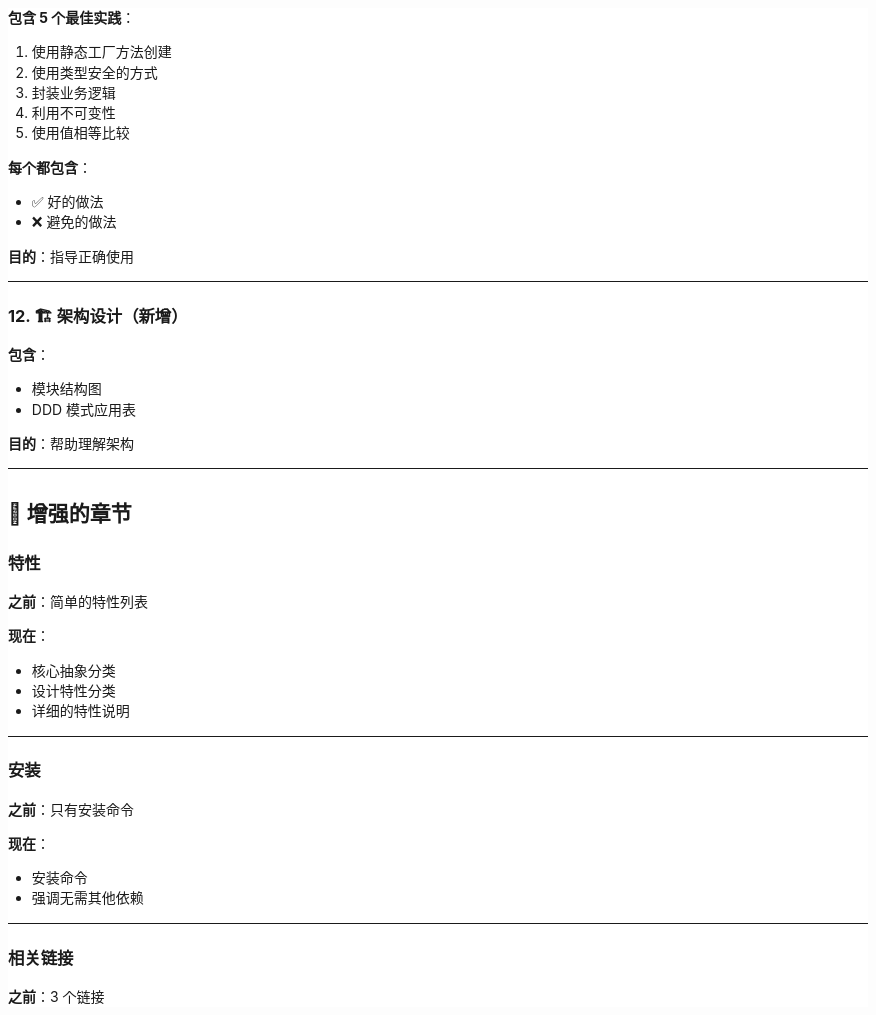 **包含 5 个最佳实践**：

1. 使用静态工厂方法创建
2. 使用类型安全的方式
3. 封装业务逻辑
4. 利用不可变性
5. 使用值相等比较

**每个都包含**：

- ✅ 好的做法
- ❌ 避免的做法

**目的**：指导正确使用

---

### 12. 🏗️ 架构设计（新增）

**包含**：

- 模块结构图
- DDD 模式应用表

**目的**：帮助理解架构

---

## 📝 增强的章节

### 特性

**之前**：简单的特性列表

**现在**：

- 核心抽象分类
- 设计特性分类
- 详细的特性说明

---

### 安装

**之前**：只有安装命令

**现在**：

- 安装命令
- 强调无需其他依赖

---

### 相关链接

**之前**：3 个链接

